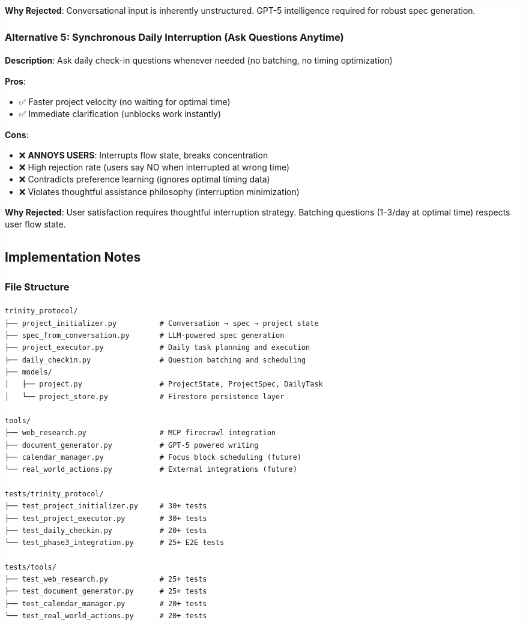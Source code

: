 **Why Rejected**: Conversational input is inherently unstructured. GPT-5 intelligence required for robust spec generation.

### Alternative 5: Synchronous Daily Interruption (Ask Questions Anytime)

**Description**: Ask daily check-in questions whenever needed (no batching, no timing optimization)

**Pros**:
- ✅ Faster project velocity (no waiting for optimal time)
- ✅ Immediate clarification (unblocks work instantly)

**Cons**:
- ❌ **ANNOYS USERS**: Interrupts flow state, breaks concentration
- ❌ High rejection rate (users say NO when interrupted at wrong time)
- ❌ Contradicts preference learning (ignores optimal timing data)
- ❌ Violates thoughtful assistance philosophy (interruption minimization)

**Why Rejected**: User satisfaction requires thoughtful interruption strategy. Batching questions (1-3/day at optimal time) respects user flow state.

## Implementation Notes

### File Structure

```
trinity_protocol/
├── project_initializer.py          # Conversation → spec → project state
├── spec_from_conversation.py       # LLM-powered spec generation
├── project_executor.py             # Daily task planning and execution
├── daily_checkin.py                # Question batching and scheduling
├── models/
│   ├── project.py                  # ProjectState, ProjectSpec, DailyTask
│   └── project_store.py            # Firestore persistence layer

tools/
├── web_research.py                 # MCP firecrawl integration
├── document_generator.py           # GPT-5 powered writing
├── calendar_manager.py             # Focus block scheduling (future)
└── real_world_actions.py           # External integrations (future)

tests/trinity_protocol/
├── test_project_initializer.py     # 30+ tests
├── test_project_executor.py        # 30+ tests
├── test_daily_checkin.py           # 20+ tests
└── test_phase3_integration.py      # 25+ E2E tests

tests/tools/
├── test_web_research.py            # 25+ tests
├── test_document_generator.py      # 25+ tests
├── test_calendar_manager.py        # 20+ tests
└── test_real_world_actions.py      # 20+ tests
```
